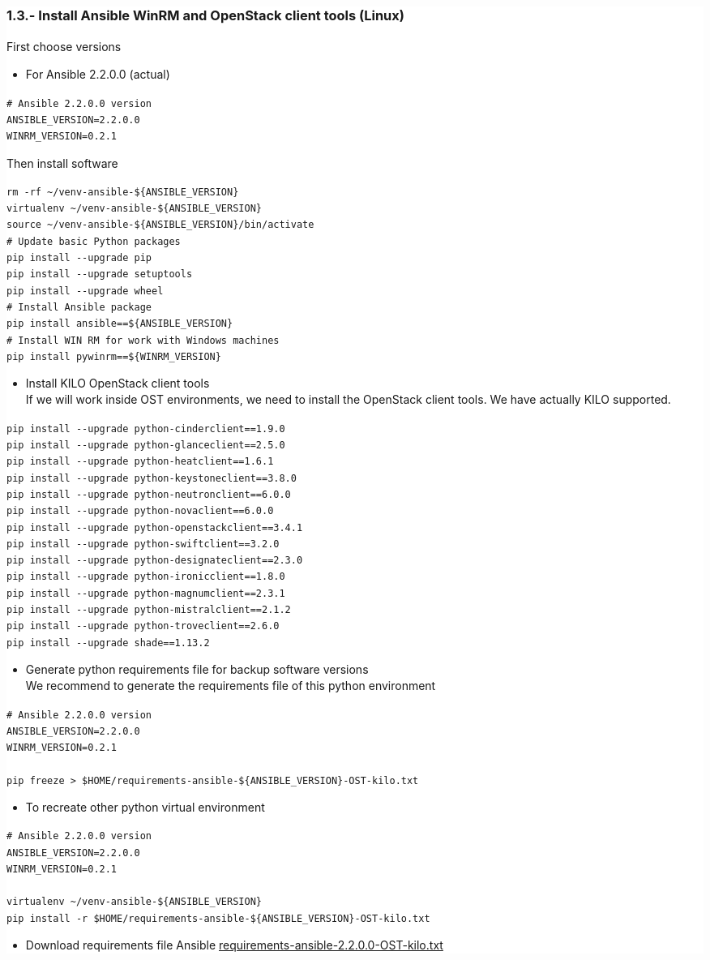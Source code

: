 
### 1.3.- Install Ansible WinRM and OpenStack client tools (Linux)
First choose versions
- For Ansible 2.2.0.0 (actual)
```
# Ansible 2.2.0.0 version
ANSIBLE_VERSION=2.2.0.0
WINRM_VERSION=0.2.1
```
Then install software
```
rm -rf ~/venv-ansible-${ANSIBLE_VERSION}
virtualenv ~/venv-ansible-${ANSIBLE_VERSION}
source ~/venv-ansible-${ANSIBLE_VERSION}/bin/activate
# Update basic Python packages
pip install --upgrade pip
pip install --upgrade setuptools
pip install --upgrade wheel
# Install Ansible package
pip install ansible==${ANSIBLE_VERSION}
# Install WIN RM for work with Windows machines
pip install pywinrm==${WINRM_VERSION}
```
- Install KILO OpenStack client tools<br>
  If we will work inside OST environments, we need to install the OpenStack client tools. We have actually KILO supported.
```
pip install --upgrade python-cinderclient==1.9.0
pip install --upgrade python-glanceclient==2.5.0
pip install --upgrade python-heatclient==1.6.1
pip install --upgrade python-keystoneclient==3.8.0
pip install --upgrade python-neutronclient==6.0.0
pip install --upgrade python-novaclient==6.0.0
pip install --upgrade python-openstackclient==3.4.1
pip install --upgrade python-swiftclient==3.2.0
pip install --upgrade python-designateclient==2.3.0
pip install --upgrade python-ironicclient==1.8.0
pip install --upgrade python-magnumclient==2.3.1
pip install --upgrade python-mistralclient==2.1.2
pip install --upgrade python-troveclient==2.6.0
pip install --upgrade shade==1.13.2
```
- Generate python requirements file for backup software versions<br>
  We recommend to generate the requirements file of this python environment
```
# Ansible 2.2.0.0 version
ANSIBLE_VERSION=2.2.0.0
WINRM_VERSION=0.2.1

pip freeze > $HOME/requirements-ansible-${ANSIBLE_VERSION}-OST-kilo.txt
```
- To recreate other python virtual environment
```
# Ansible 2.2.0.0 version
ANSIBLE_VERSION=2.2.0.0
WINRM_VERSION=0.2.1

virtualenv ~/venv-ansible-${ANSIBLE_VERSION}
pip install -r $HOME/requirements-ansible-${ANSIBLE_VERSION}-OST-kilo.txt
```
- Download requirements file Ansible
[requirements-ansible-2.2.0.0-OST-kilo.txt](myenvironments/conf/requirements-ansible-2.2.0.0-OST-kilo.txt)
